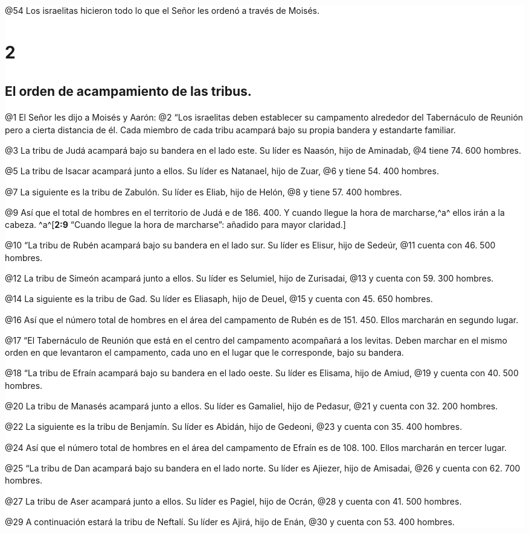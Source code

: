 @54 Los israelitas hicieron todo lo que el Señor les ordenó a través de Moisés. 

# 2 
## El orden de acampamiento de las tribus.
@1 El Señor les dijo a Moisés y Aarón: @2 “Los israelitas deben establecer su campamento alrededor del Tabernáculo de Reunión pero a cierta distancia de él. Cada miembro de cada tribu acampará bajo su propia bandera y estandarte familiar. 

@3 La tribu de Judá acampará bajo su bandera en el lado este. Su líder es Naasón, hijo de Aminadab, @4 tiene 74. 600 hombres. 

@5 La tribu de Isacar acampará junto a ellos. Su líder es Natanael, hijo de Zuar, @6 y tiene 54. 400 hombres. 

@7 La siguiente es la tribu de Zabulón. Su líder es Eliab, hijo de Helón, @8 y tiene 57. 400 hombres. 

@9 Así que el total de hombres en el territorio de Judá e de 186. 400. Y cuando llegue la hora de marcharse,^a^ ellos irán a la cabeza. 
^a^[**2:9** “Cuando llegue la hora de marcharse”: añadido para mayor claridad.]

@10 “La tribu de Rubén acampará bajo su bandera en el lado sur. Su líder es Elisur, hijo de Sedeúr, @11 cuenta con 46. 500 hombres. 

@12 La tribu de Simeón acampará junto a ellos. Su líder es Selumiel, hijo de Zurisadai, @13 y cuenta con 59. 300 hombres. 

@14 La siguiente es la tribu de Gad. Su líder es Eliasaph, hijo de Deuel, @15 y cuenta con 45. 650 hombres. 

@16 Así que el número total de hombres en el área del campamento de Rubén es de 151. 450. Ellos marcharán en segundo lugar. 

@17 “El Tabernáculo de Reunión que está en el centro del campamento acompañará a los levitas. Deben marchar en el mismo orden en que levantaron el campamento, cada uno en el lugar que le corresponde, bajo su bandera. 

@18 “La tribu de Efraín acampará bajo su bandera en el lado oeste. Su líder es Elisama, hijo de Amiud, @19 y cuenta con 40. 500 hombres. 

@20 La tribu de Manasés acampará junto a ellos. Su líder es Gamaliel, hijo de Pedasur, @21 y cuenta con 32. 200 hombres. 

@22 La siguiente es la tribu de Benjamín. Su líder es Abidán, hijo de Gedeoni, @23 y cuenta con 35. 400 hombres. 

@24 Así que el número total de hombres en el área del campamento de Efraín es de 108. 100. Ellos marcharán en tercer lugar. 

@25 “La tribu de Dan acampará bajo su bandera en el lado norte. Su líder es Ajiezer, hijo de Amisadai, @26 y cuenta con 62. 700 hombres. 

@27 La tribu de Aser acampará junto a ellos. Su líder es Pagiel, hijo de Ocrán, @28 y cuenta con 41. 500 hombres. 

@29 A continuación estará la tribu de Neftalí. Su líder es Ajirá, hijo de Enán, @30 y cuenta con 53. 400 hombres. 
